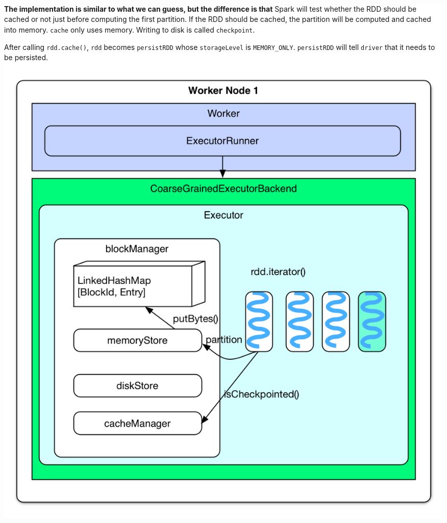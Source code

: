 **The implementation is similar to what we can guess, but the difference is that** Spark will test whether the RDD should be cached or not just before computing the first partition. If the RDD should be cached, the partition will be computed and cached into memory. `cache` only uses memory. Writing to disk is called `checkpoint`.

After calling `rdd.cache()`, `rdd` becomes `persistRDD` whose `storageLevel` is `MEMORY_ONLY`. `persistRDD` will tell `driver` that it needs to be persisted.

![cache](https://github.com/dtflaneur/Spark/blob/master/Architecture/Images/cache.png)
